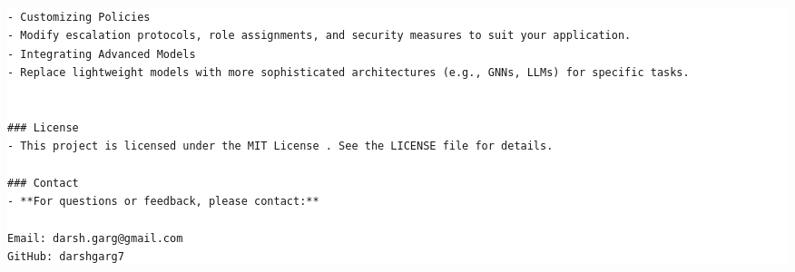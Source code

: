 ```
- Customizing Policies  
- Modify escalation protocols, role assignments, and security measures to suit your application.
- Integrating Advanced Models  
- Replace lightweight models with more sophisticated architectures (e.g., GNNs, LLMs) for specific tasks.


### License
- This project is licensed under the MIT License . See the LICENSE file for details.  

### Contact
- **For questions or feedback, please contact:**  

Email: darsh.garg@gmail.com  
GitHub: darshgarg7  
